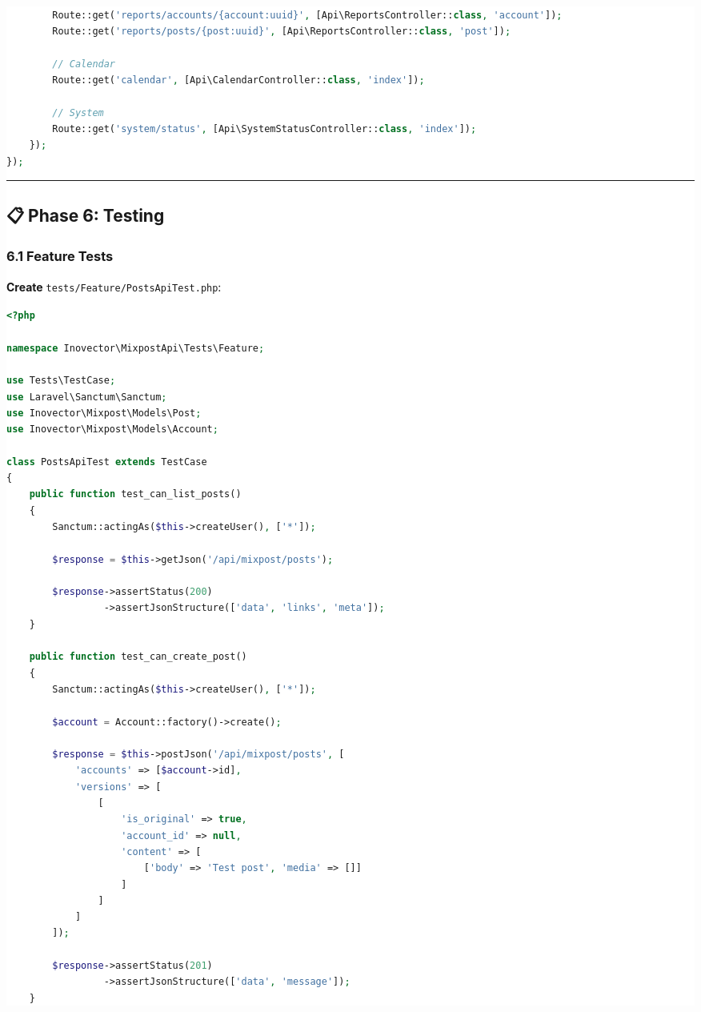 ```php
        Route::get('reports/accounts/{account:uuid}', [Api\ReportsController::class, 'account']);
        Route::get('reports/posts/{post:uuid}', [Api\ReportsController::class, 'post']);

        // Calendar
        Route::get('calendar', [Api\CalendarController::class, 'index']);

        // System
        Route::get('system/status', [Api\SystemStatusController::class, 'index']);
    });
});
```

---

## 📋 Phase 6: Testing

### 6.1 Feature Tests

**Create** `tests/Feature/PostsApiTest.php`:
```php
<?php

namespace Inovector\MixpostApi\Tests\Feature;

use Tests\TestCase;
use Laravel\Sanctum\Sanctum;
use Inovector\Mixpost\Models\Post;
use Inovector\Mixpost\Models\Account;

class PostsApiTest extends TestCase
{
    public function test_can_list_posts()
    {
        Sanctum::actingAs($this->createUser(), ['*']);

        $response = $this->getJson('/api/mixpost/posts');

        $response->assertStatus(200)
                 ->assertJsonStructure(['data', 'links', 'meta']);
    }

    public function test_can_create_post()
    {
        Sanctum::actingAs($this->createUser(), ['*']);

        $account = Account::factory()->create();

        $response = $this->postJson('/api/mixpost/posts', [
            'accounts' => [$account->id],
            'versions' => [
                [
                    'is_original' => true,
                    'account_id' => null,
                    'content' => [
                        ['body' => 'Test post', 'media' => []]
                    ]
                ]
            ]
        ]);

        $response->assertStatus(201)
                 ->assertJsonStructure(['data', 'message']);
    }
```